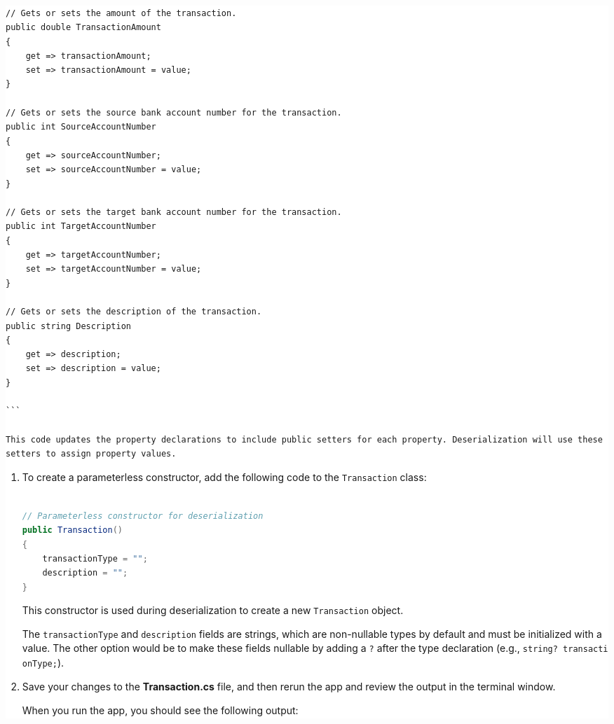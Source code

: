    // Gets or sets the amount of the transaction.
    public double TransactionAmount
    {
        get => transactionAmount;
        set => transactionAmount = value;
    }

    // Gets or sets the source bank account number for the transaction.
    public int SourceAccountNumber
    {
        get => sourceAccountNumber;
        set => sourceAccountNumber = value;
    }

    // Gets or sets the target bank account number for the transaction.
    public int TargetAccountNumber
    {
        get => targetAccountNumber;
        set => targetAccountNumber = value;
    }

    // Gets or sets the description of the transaction.
    public string Description
    {
        get => description;
        set => description = value;
    }

    ```

    This code updates the property declarations to include public setters for each property. Deserialization will use these setters to assign property values.

1. To create a parameterless constructor, add the following code to the `Transaction` class:

    ```csharp

    // Parameterless constructor for deserialization
    public Transaction()
    { 
        transactionType = "";
        description = "";
    }

    ```

    This constructor is used during deserialization to create a new `Transaction` object.

    The `transactionType` and `description` fields are strings, which are non-nullable types by default and must be initialized with a value. The other option would be to make these fields nullable by adding a `?` after the type declaration (e.g., `string? transactionType;`).  

1. Save your changes to the **Transaction.cs** file, and then rerun the app and review the output in the terminal window.

    When you run the app, you should see the following output:
